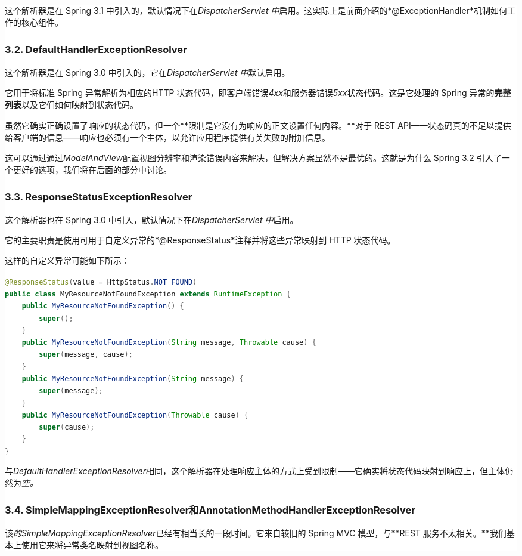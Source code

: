
这个解析器是在 Spring 3.1 中引入的，默认情况下在*DispatcherServlet 中*启用。这实际上是前面介绍的*@ExceptionHandler*机制如何工作的核心组件。

### **3.2. DefaultHandlerExceptionResolver**



这个解析器是在 Spring 3.0 中引入的，它在*DispatcherServlet 中*默认启用。



它用于将标准 Spring 异常解析为相应的[HTTP 状态代码](https://www.baeldung.com/cs/http-status-codes)，即客户端错误*4xx*和服务器错误*5xx*状态代码。[这是](http://static.springsource.org/spring/docs/3.2.x/spring-framework-reference/html/mvc.html#mvc-ann-rest-spring-mvc-exceptions)它处理的 Spring 异常[的](http://static.springsource.org/spring/docs/3.2.x/spring-framework-reference/html/mvc.html#mvc-ann-rest-spring-mvc-exceptions)[**完整列表**](http://static.springsource.org/spring/docs/3.2.x/spring-framework-reference/html/mvc.html#mvc-ann-rest-spring-mvc-exceptions)以及它们如何映射到状态代码。

虽然它确实正确设置了响应的状态代码，但一个**限制是它没有为响应的正文设置任何内容。**对于 REST API——状态码真的不足以提供给客户端的信息——响应也必须有一个主体，以允许应用程序提供有关失败的附加信息。

这可以通过通过*ModelAndView*配置视图分辨率和渲染错误内容来解决，但解决方案显然不是最优的。这就是为什么 Spring 3.2 引入了一个更好的选项，我们将在后面的部分中讨论。

### **3.3. ResponseStatusExceptionResolver**



这个解析器也在 Spring 3.0 中引入，默认情况下在*DispatcherServlet 中*启用。

它的主要职责是使用可用于自定义异常的*@ResponseStatus*注释并将这些异常映射到 HTTP 状态代码。

这样的自定义异常可能如下所示：

```java
@ResponseStatus(value = HttpStatus.NOT_FOUND)
public class MyResourceNotFoundException extends RuntimeException {
    public MyResourceNotFoundException() {
        super();
    }
    public MyResourceNotFoundException(String message, Throwable cause) {
        super(message, cause);
    }
    public MyResourceNotFoundException(String message) {
        super(message);
    }
    public MyResourceNotFoundException(Throwable cause) {
        super(cause);
    }
}
```

与*DefaultHandlerExceptionResolver*相同，这个解析器在处理响应主体的方式上受到限制——它确实将状态代码映射到响应上，但主体仍然为*空。*

### **3.4. SimpleMappingExceptionResolver和AnnotationMethodHandlerExceptionResolver**



该*的SimpleMappingExceptionResolver*已经有相当长的一段时间。它来自较旧的 Spring MVC 模型，与**REST 服务不太相关。**我们基本上使用它来将异常类名映射到视图名称。
